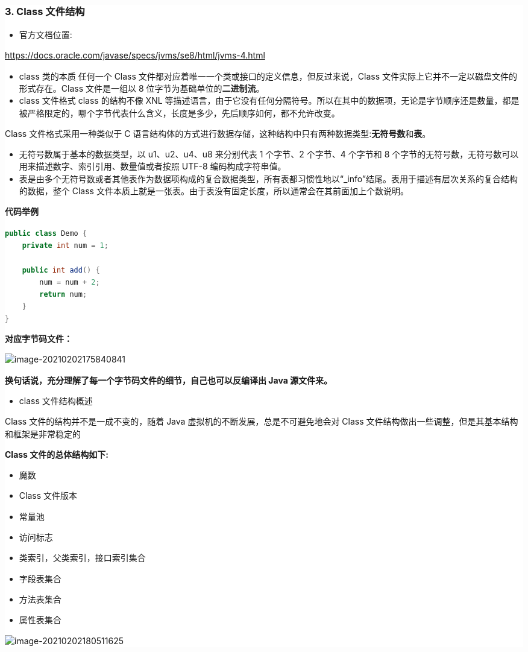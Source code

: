 ### 3. Class 文件结构

- 官方文档位置:

https://docs.oracle.com/javase/specs/jvms/se8/html/jvms-4.html

- class 类的本质
  任何一个 Class 文件都对应着唯一一个类或接口的定义信息，但反过来说，Class 文件实际上它并不一定以磁盘文件的形式存在。Class 文件是一组以 8 位字节为基础单位的**二进制流**。
- class 文件格式
  class 的结构不像 XNL 等描述语言，由于它没有任何分隔符号。所以在其中的数据项，无论是字节顺序还是数量，都是被严格限定的，哪个字节代表什么含义，长度是多少，先后顺序如何，都不允许改变。

Class 文件格式采用一种类似于 C 语言结构体的方式进行数据存储，这种结构中只有两种数据类型:**无符号数**和**表**。

- 无符号数属于基本的数据类型，以 u1、u2、u4、u8 来分别代表 1 个字节、2 个字节、4 个字节和 8 个字节的无符号数，无符号数可以用来描述数字、索引引用、数量值或者按照 UTF-8 编码构成字符串值。
- 表是由多个无符号数或者其他表作为数据项构成的复合数据类型，所有表都习惯性地以“\_info”结尾。表用于描述有层次关系的复合结构的数据，整个 Class 文件本质上就是一张表。由于表没有固定长度，所以通常会在其前面加上个数说明。

**代码举例**

```java
public class Demo {
    private int num = 1;

    public int add() {
        num = num + 2;
        return num;
    }
}
```

**对应字节码文件：**

<img src="https://tvax4.sinaimg.cn/large/006JhGcily1gxnuzwglw8j30na089n1z.jpg" alt="image-20210202175840841" width="85%">

**换句话说，充分理解了每一个字节码文件的细节，自己也可以反编译出 Java 源文件来。**

- class 文件结构概述

Class 文件的结构并不是一成不变的，随着 Java 虚拟机的不断发展，总是不可避免地会对 Class 文件结构做出一些调整，但是其基本结构和框架是非常稳定的

**Class 文件的总体结构如下:**

- 魔数

- Class 文件版本

- 常量池

- 访问标志

- 类索引，父类索引，接口索引集合

- 字段表集合

- 方法表集合

- 属性表集合

<img src="https://tvax2.sinaimg.cn/large/006JhGcily1gxnvh7vulgj30rj0doq6c.jpg" alt="image-20210202180511625" width="85%">
